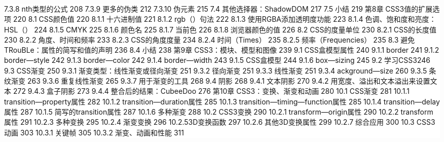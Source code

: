 7.3.8 nth类型的公式 208
7.3.9 更多的伪类 212
7.3.10 伪元素 215
7.4 其他选择器：ShadowDOM 217
7.5 小结 219
第8章 CSS3值的扩展选项 220
8.1 CSS颜色值 220
8.1.1 十六进制值 221
8.1.2 rgb（）句法 222
8.1.3 使用RGBA添加透明度功能 223
8.1.4 色调、饱和度和亮度：HSL（） 224
8.1.5 CMYK 225
8.1.6 颜色名 225
8.1.7 当前色 226
8.1.8 浏览器颜色的值 226
8.2 CSS的度量单位 230
8.2.1 CSS的长度值 230
8.2.2 角度、时间和频率 233
8.2.3 CSS的角度度量 234
8.2.4 时间（Times） 235
8.2.5 频率（Frequencies） 235
8.3 避免TRouBLe：属性的简写和值的声明 236
8.4 小结 238
第9章 CSS3：模块、模型和图像 239
9.1 CSS盒模型属性 240
9.1.1 border 241
9.1.2 border—style 242
9.1.3 border—color 242
9.1.4 border—width 243
9.1.5 CSS盒模型 244
9.1.6 box—sizing 245
9.2 学习CSS3246
9.3 CSS渐变 250
9.3.1 渐变类型：线性渐变或径向渐变 251
9.3.2 径向渐变 251
9.3.3 线性渐变 251
9.3.4 ackground—size 260
9.3.5 条纹渐变 263
9.3.6 重复线性渐变 265
9.3.7 用于渐变的工具 268
9.4 阴影 268
9.4.1 文本阴影 270
9.4.2 用宽度、溢出和文本溢出来设置文本 272
9.4.3 盒子阴影 273
9.4.4 整合后的结果：CubeeDoo 276
第10章 CSS3：变换、渐变和动画 280
10.1 CSS渐变 281
10.1.1 transition—property属性 282
10.1.2 transition—duration属性 285
10.1.3 transition—timing—function属性 285
10.1.4 transition—delay属性 287
10.1.5 简写的transition属性 287
10.1.6 多种渐变 288
10.2 CSS3变换 290
10.2.1 transform—origin属性 290
10.2.2 transform属性 291
10.2.3 多种变换 295
10.2.4 渐变变换 296
10.2.53D变换函数 297
10.2.6 其他3D变换属性 299
10.2.7 综合应用 300
10.3 CSS3动画 303
10.3.1 关键帧 305
10.3.2 渐变、动画和性能 311